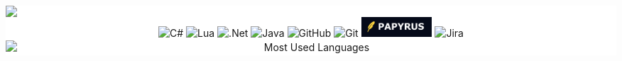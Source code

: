 <div align="center">
  <img src="https://nirzak-streak-stats.vercel.app/?user=LaikaIvanova&theme=dark&hide_border=false" style="display: block; margin: auto; width:100%; alt="Streak Stats"/>
</div>

<div align="center">
  <img src="https://img.shields.io/badge/c%23-%23239120.svg?style=for-the-badge&logo=csharp&logoColor=white" alt="C#"/>
  <img src="https://img.shields.io/badge/lua-%232C2D72.svg?style=for-the-badge&logo=lua&logoColor=white" alt="Lua"/>
  <img src="https://img.shields.io/badge/.NET-5C2D91?style=for-the-badge&logo=.net&logoColor=white" alt=".Net"/>
  <img src="https://img.shields.io/badge/c%23-%23239120.svg?style=for-the-badge&logo=csharp&logoColor=white" alt="Java"/>
  <img src="https://img.shields.io/badge/github-%23121011.svg?style=for-the-badge&logo=github&logoColor=white" alt="GitHub"/>
  <img src="https://img.shields.io/badge/git-%23F05033.svg?style=for-the-badge&logo=git&logoColor=white" alt="Git"/>
  <img src="Data/Papyrus.svg" alt="Papyrus" height="28"/>
  <img src="https://img.shields.io/badge/jira-%230A0FFF.svg?style=for-the-badge&logo=jira&logoColor=white" alt="Jira"/>
</div>

<div align="center">
  <img src="https://github-readme-stats.vercel.app/api/top-langs/?username=LaikaIvanova&theme=dark&hide_border=false&include_all_commits=true&count_private=true&layout=compact&cache_seconds=1800" alt="Most Used Languages" style="display: block; margin: auto; width:100%;"/>
</div>
